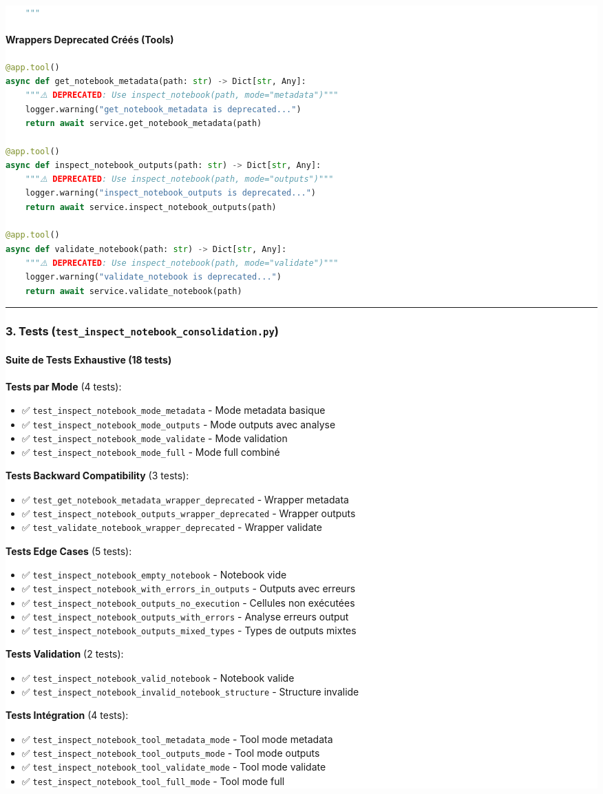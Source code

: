 ```python
    """
```

#### Wrappers Deprecated Créés (Tools)
```python
@app.tool()
async def get_notebook_metadata(path: str) -> Dict[str, Any]:
    """⚠️ DEPRECATED: Use inspect_notebook(path, mode="metadata")"""
    logger.warning("get_notebook_metadata is deprecated...")
    return await service.get_notebook_metadata(path)

@app.tool()
async def inspect_notebook_outputs(path: str) -> Dict[str, Any]:
    """⚠️ DEPRECATED: Use inspect_notebook(path, mode="outputs")"""
    logger.warning("inspect_notebook_outputs is deprecated...")
    return await service.inspect_notebook_outputs(path)

@app.tool()
async def validate_notebook(path: str) -> Dict[str, Any]:
    """⚠️ DEPRECATED: Use inspect_notebook(path, mode="validate")"""
    logger.warning("validate_notebook is deprecated...")
    return await service.validate_notebook(path)
```

---

### 3. Tests (`test_inspect_notebook_consolidation.py`)

#### Suite de Tests Exhaustive (18 tests)

**Tests par Mode** (4 tests):
- ✅ `test_inspect_notebook_mode_metadata` - Mode metadata basique
- ✅ `test_inspect_notebook_mode_outputs` - Mode outputs avec analyse
- ✅ `test_inspect_notebook_mode_validate` - Mode validation
- ✅ `test_inspect_notebook_mode_full` - Mode full combiné

**Tests Backward Compatibility** (3 tests):
- ✅ `test_get_notebook_metadata_wrapper_deprecated` - Wrapper metadata
- ✅ `test_inspect_notebook_outputs_wrapper_deprecated` - Wrapper outputs
- ✅ `test_validate_notebook_wrapper_deprecated` - Wrapper validate

**Tests Edge Cases** (5 tests):
- ✅ `test_inspect_notebook_empty_notebook` - Notebook vide
- ✅ `test_inspect_notebook_with_errors_in_outputs` - Outputs avec erreurs
- ✅ `test_inspect_notebook_outputs_no_execution` - Cellules non exécutées
- ✅ `test_inspect_notebook_outputs_with_errors` - Analyse erreurs output
- ✅ `test_inspect_notebook_outputs_mixed_types` - Types de outputs mixtes

**Tests Validation** (2 tests):
- ✅ `test_inspect_notebook_valid_notebook` - Notebook valide
- ✅ `test_inspect_notebook_invalid_notebook_structure` - Structure invalide

**Tests Intégration** (4 tests):
- ✅ `test_inspect_notebook_tool_metadata_mode` - Tool mode metadata
- ✅ `test_inspect_notebook_tool_outputs_mode` - Tool mode outputs
- ✅ `test_inspect_notebook_tool_validate_mode` - Tool mode validate
- ✅ `test_inspect_notebook_tool_full_mode` - Tool mode full
